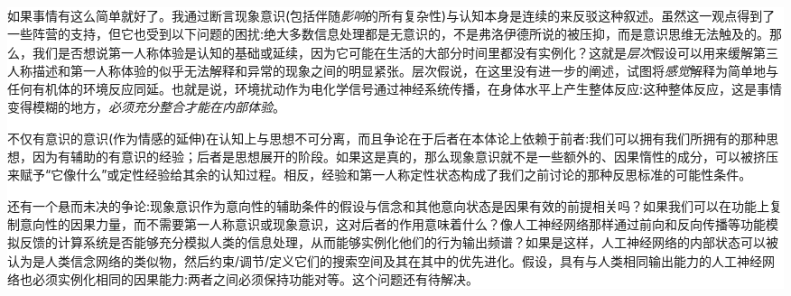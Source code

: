 如果事情有这么简单就好了。我通过断言现象意识(包括伴随*影响*的所有复杂性)与认知本身是连续的来反驳这种叙述。虽然这一观点得到了一些阵营的支持，但它也受到以下问题的困扰:绝大多数信息处理都是无意识的，不是弗洛伊德所说的被压抑，而是意识思维无法触及的。那么，我们是否想说第一人称体验是认知的基础或延续，因为它可能在生活的大部分时间里都没有实例化？这就是*层次*假设可以用来缓解第三人称描述和第一人称体验的似乎无法解释和异常的现象之间的明显紧张。层次假说，在这里没有进一步的阐述，试图将*感觉*解释为简单地与任何有机体的环境反应同延。也就是说，环境扰动作为电化学信号通过神经系统传播，在身体水平上产生整体反应:这种整体反应，这是事情变得模糊的地方，*必须充分整合才能在内部体验*。

不仅有意识的意识(作为情感的延伸)在认知上与思想不可分离，而且争论在于后者在本体论上依赖于前者:我们可以拥有我们所拥有的那种思想，因为有辅助的有意识的经验；后者是思想展开的阶段。如果这是真的，那么现象意识就不是一些额外的、因果惰性的成分，可以被挤压来赋予“它像什么”或定性经验给其余的认知过程。相反，经验和第一人称定性状态构成了我们之前讨论的那种反思标准的可能性条件。

还有一个悬而未决的争论:现象意识作为意向性的辅助条件的假设与信念和其他意向状态是因果有效的前提相关吗？如果我们可以在功能上复制意向性的因果力量，而不需要第一人称意识或现象意识，这对后者的作用意味着什么？像人工神经网络那样通过前向和反向传播等功能模拟反馈的计算系统是否能够充分模拟人类的信息处理，从而能够实例化他们的行为输出频谱？如果是这样，人工神经网络的内部状态可以被认为是人类信念网络的类似物，然后约束/调节/定义它们的搜索空间及其在其中的优先进化。假设，具有与人类相同输出能力的人工神经网络也必须实例化相同的因果能力:两者之间必须保持功能对等。这个问题还有待解决。